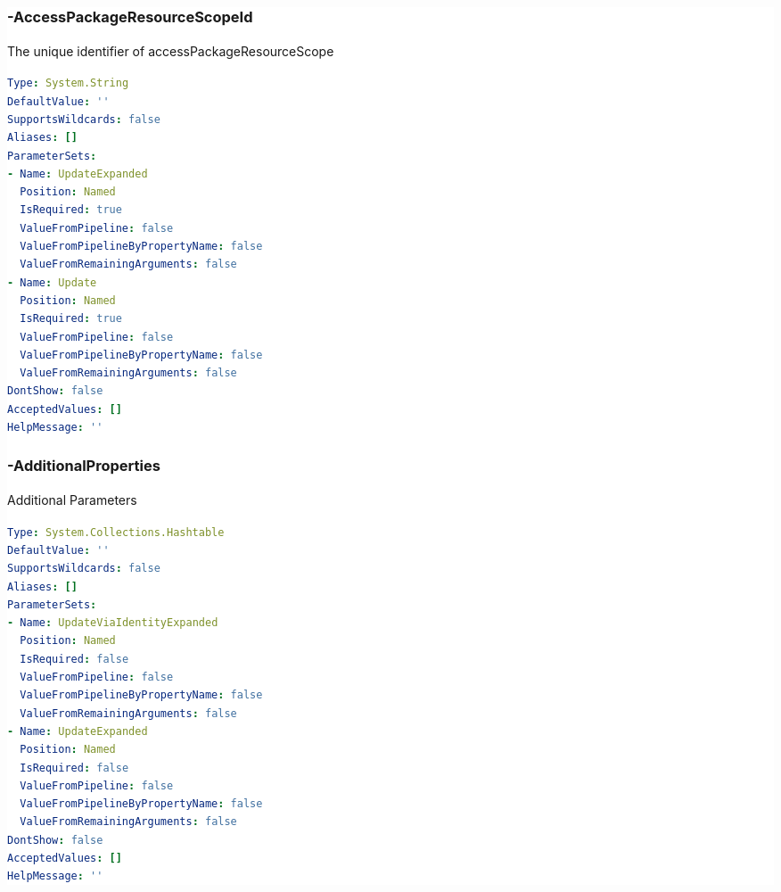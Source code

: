 ### -AccessPackageResourceScopeId

The unique identifier of accessPackageResourceScope

```yaml
Type: System.String
DefaultValue: ''
SupportsWildcards: false
Aliases: []
ParameterSets:
- Name: UpdateExpanded
  Position: Named
  IsRequired: true
  ValueFromPipeline: false
  ValueFromPipelineByPropertyName: false
  ValueFromRemainingArguments: false
- Name: Update
  Position: Named
  IsRequired: true
  ValueFromPipeline: false
  ValueFromPipelineByPropertyName: false
  ValueFromRemainingArguments: false
DontShow: false
AcceptedValues: []
HelpMessage: ''
```

### -AdditionalProperties

Additional Parameters

```yaml
Type: System.Collections.Hashtable
DefaultValue: ''
SupportsWildcards: false
Aliases: []
ParameterSets:
- Name: UpdateViaIdentityExpanded
  Position: Named
  IsRequired: false
  ValueFromPipeline: false
  ValueFromPipelineByPropertyName: false
  ValueFromRemainingArguments: false
- Name: UpdateExpanded
  Position: Named
  IsRequired: false
  ValueFromPipeline: false
  ValueFromPipelineByPropertyName: false
  ValueFromRemainingArguments: false
DontShow: false
AcceptedValues: []
HelpMessage: ''
```
